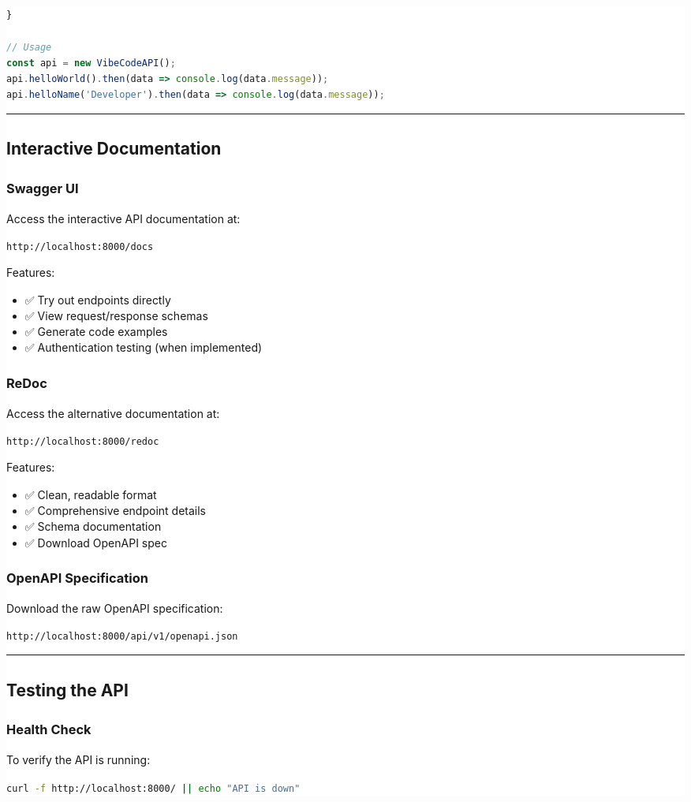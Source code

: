 ```typescript
}

// Usage
const api = new VibeCodeAPI();
api.helloWorld().then(data => console.log(data.message));
api.helloName('Developer').then(data => console.log(data.message));
```

---

## **Interactive Documentation**

### **Swagger UI**
Access the interactive API documentation at:
```
http://localhost:8000/docs
```

Features:
- ✅ Try out endpoints directly
- ✅ View request/response schemas
- ✅ Generate code examples
- ✅ Authentication testing (when implemented)

### **ReDoc**
Access the alternative documentation at:
```
http://localhost:8000/redoc
```

Features:
- ✅ Clean, readable format
- ✅ Comprehensive endpoint details
- ✅ Schema documentation
- ✅ Download OpenAPI spec

### **OpenAPI Specification**
Download the raw OpenAPI specification:
```
http://localhost:8000/api/v1/openapi.json
```

---

## **Testing the API**

### **Health Check**
To verify the API is running:
```bash
curl -f http://localhost:8000/ || echo "API is down"
```
